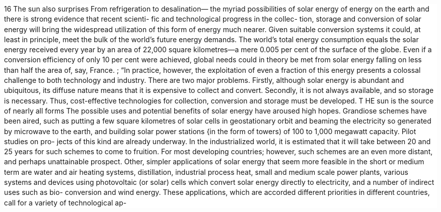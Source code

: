 16 
The sun 
also surprises 
From refrigeration to desalination— 
the myriad possibilities of solar energy 
of energy on the earth and there is 
strong evidence that recent scienti- 
fic and technological progress in the collec- 
tion, storage and conversion of solar 
energy will bring the widespread utilization 
of this form of energy much nearer. Given 
suitable conversion systems it could, at 
least in principle, meet the bulk of the 
world’s future energy demands. 
The world’s total energy consumption 
equals the solar energy received every year 
by an area of 22,000 square kilometres—a 
mere 0.005 per cent of the surface of the 
globe. Even if a conversion efficiency of 
only 10 per cent were achieved, global 
needs could in theory be met from solar 
energy falling on less than half the area of, 
say, France. ; 
“In practice, however, the exploitation of 
even a fraction of this energy presents a 
colossal challenge to both technology and 
industry. There are two major problems. 
Firstly, although solar energy is abundant 
and ubiquitous, its diffuse nature means 
that it is expensive to collect and convert. 
Secondly, it is not always available, and so 
storage is necessary. Thus, cost-effective 
technologies for collection, conversion and 
storage must be developed. 
T HE sun is the source of nearly all forms 
The possible uses and potential benefits 
of solar energy have aroused high hopes. 
Grandiose schemes have been aired, such 
as putting a few square kilometres of solar 
cells in geostationary orbit and beaming the 
electricity so generated by microwave to 
the earth, and building solar power stations 
{in the form of towers) of 100 to 1,000 
megawatt capacity. Pilot studies on pro- 
jects of this kind are already underway. In 
the industrialized world, it is estimated that 
it will take between 20 and 25 years for 
such schemes to come to fruition. For 
most developing countries; however, such 
schemes are an even more distant, and 
perhaps unattainable prospect. 
Other, simpler applications of solar 
energy that seem more feasible in the short 
or medium term are water and air heating 
systems, distillation, industrial process 
heat, small and medium scale power 
plants, various systems and devices using 
photovoltaic (or solar) cells which convert 
solar energy directly to electricity, and a 
number of indirect uses such as bio- 
conversion and wind energy. 
These applications, which are accorded 
different priorities in different countries, 
call for a variety of technological ap- 